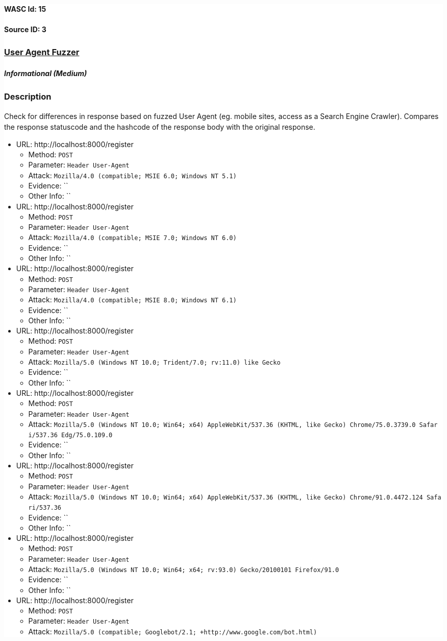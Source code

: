 #### WASC Id: 15

#### Source ID: 3

### [ User Agent Fuzzer ](https://www.zaproxy.org/docs/alerts/10104/)



##### Informational (Medium)

### Description

Check for differences in response based on fuzzed User Agent (eg. mobile sites, access as a Search Engine Crawler). Compares the response statuscode and the hashcode of the response body with the original response.

* URL: http://localhost:8000/register
  * Method: `POST`
  * Parameter: `Header User-Agent`
  * Attack: `Mozilla/4.0 (compatible; MSIE 6.0; Windows NT 5.1)`
  * Evidence: ``
  * Other Info: ``
* URL: http://localhost:8000/register
  * Method: `POST`
  * Parameter: `Header User-Agent`
  * Attack: `Mozilla/4.0 (compatible; MSIE 7.0; Windows NT 6.0)`
  * Evidence: ``
  * Other Info: ``
* URL: http://localhost:8000/register
  * Method: `POST`
  * Parameter: `Header User-Agent`
  * Attack: `Mozilla/4.0 (compatible; MSIE 8.0; Windows NT 6.1)`
  * Evidence: ``
  * Other Info: ``
* URL: http://localhost:8000/register
  * Method: `POST`
  * Parameter: `Header User-Agent`
  * Attack: `Mozilla/5.0 (Windows NT 10.0; Trident/7.0; rv:11.0) like Gecko`
  * Evidence: ``
  * Other Info: ``
* URL: http://localhost:8000/register
  * Method: `POST`
  * Parameter: `Header User-Agent`
  * Attack: `Mozilla/5.0 (Windows NT 10.0; Win64; x64) AppleWebKit/537.36 (KHTML, like Gecko) Chrome/75.0.3739.0 Safari/537.36 Edg/75.0.109.0`
  * Evidence: ``
  * Other Info: ``
* URL: http://localhost:8000/register
  * Method: `POST`
  * Parameter: `Header User-Agent`
  * Attack: `Mozilla/5.0 (Windows NT 10.0; Win64; x64) AppleWebKit/537.36 (KHTML, like Gecko) Chrome/91.0.4472.124 Safari/537.36`
  * Evidence: ``
  * Other Info: ``
* URL: http://localhost:8000/register
  * Method: `POST`
  * Parameter: `Header User-Agent`
  * Attack: `Mozilla/5.0 (Windows NT 10.0; Win64; x64; rv:93.0) Gecko/20100101 Firefox/91.0`
  * Evidence: ``
  * Other Info: ``
* URL: http://localhost:8000/register
  * Method: `POST`
  * Parameter: `Header User-Agent`
  * Attack: `Mozilla/5.0 (compatible; Googlebot/2.1; +http://www.google.com/bot.html)`